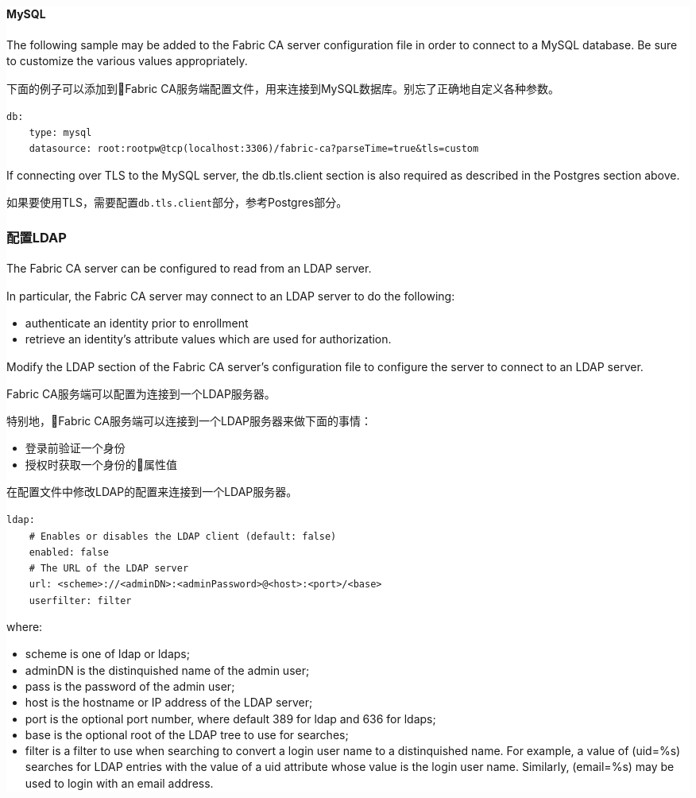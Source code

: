 #### MySQL

The following sample may be added to the Fabric CA server configuration file in order to connect to a MySQL database. Be sure to customize the various values appropriately.

下面的例子可以添加到Fabric CA服务端配置文件，用来连接到MySQL数据库。别忘了正确地自定义各种参数。

    db:
        type: mysql
        datasource: root:rootpw@tcp(localhost:3306)/fabric-ca?parseTime=true&tls=custom

If connecting over TLS to the MySQL server, the db.tls.client section is also required as described in the Postgres section above.

如果要使用TLS，需要配置`db.tls.client`部分，参考Postgres部分。

### 配置LDAP

The Fabric CA server can be configured to read from an LDAP server.

In particular, the Fabric CA server may connect to an LDAP server to do the following:

- authenticate an identity prior to enrollment
- retrieve an identity’s attribute values which are used for authorization.

Modify the LDAP section of the Fabric CA server’s configuration file to configure the server to connect to an LDAP server.

Fabric CA服务端可以配置为连接到一个LDAP服务器。

特别地，Fabric CA服务端可以连接到一个LDAP服务器来做下面的事情：

- 登录前验证一个身份
- 授权时获取一个身份的属性值

在配置文件中修改LDAP的配置来连接到一个LDAP服务器。

    ldap:
        # Enables or disables the LDAP client (default: false)
        enabled: false
        # The URL of the LDAP server
        url: <scheme>://<adminDN>:<adminPassword>@<host>:<port>/<base>
        userfilter: filter

where:
- scheme is one of ldap or ldaps;
- adminDN is the distinquished name of the admin user;
- pass is the password of the admin user;
- host is the hostname or IP address of the LDAP server;
- port is the optional port number, where default 389 for ldap and 636 for ldaps;
- base is the optional root of the LDAP tree to use for searches;
- filter is a filter to use when searching to convert a login user name to a distinquished name. For example, a value of (uid=%s) searches for LDAP entries with the value of a uid attribute whose value is the login user name. Similarly, (email=%s) may be used to login with an email address.
